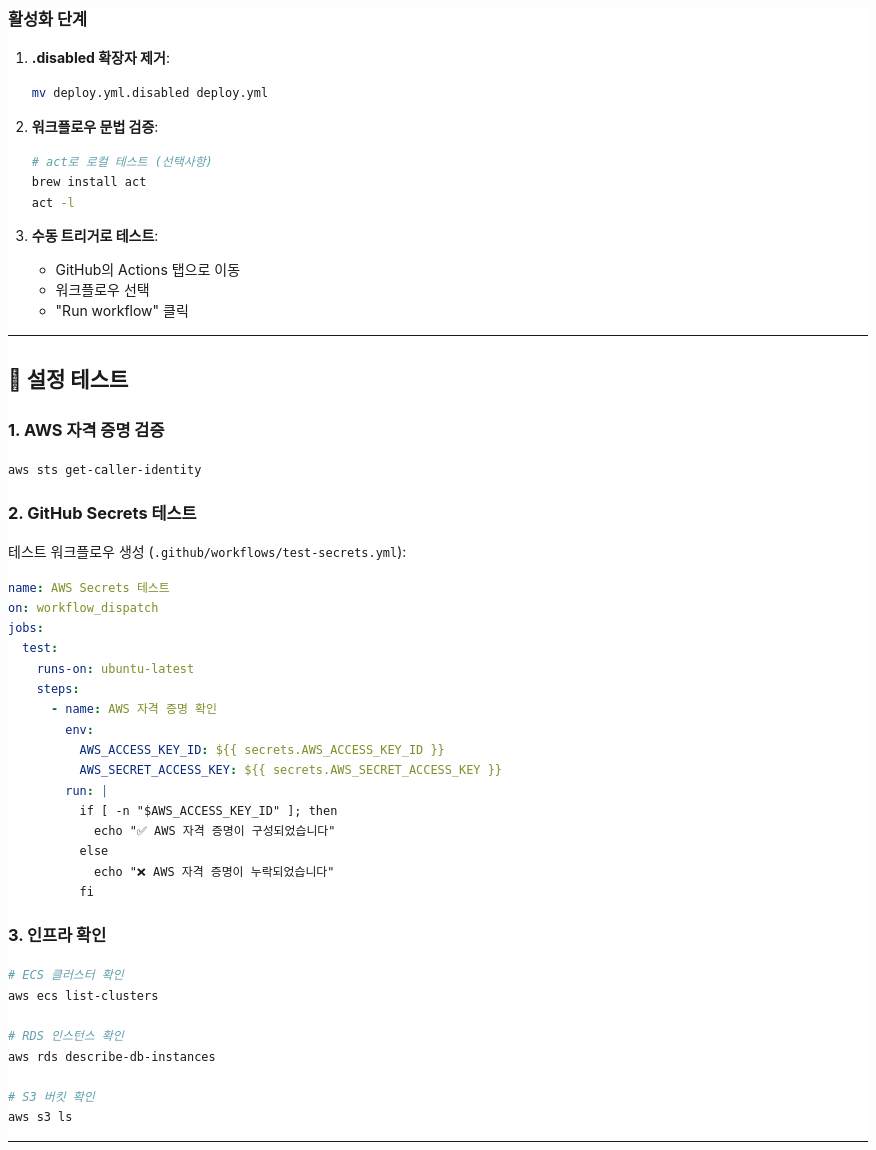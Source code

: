 ### 활성화 단계

1. **.disabled 확장자 제거**:
   ```bash
   mv deploy.yml.disabled deploy.yml
   ```

2. **워크플로우 문법 검증**:
   ```bash
   # act로 로컬 테스트 (선택사항)
   brew install act
   act -l
   ```

3. **수동 트리거로 테스트**:
   - GitHub의 Actions 탭으로 이동
   - 워크플로우 선택
   - "Run workflow" 클릭

---

## 🧪 설정 테스트

### 1. AWS 자격 증명 검증
```bash
aws sts get-caller-identity
```

### 2. GitHub Secrets 테스트
테스트 워크플로우 생성 (`.github/workflows/test-secrets.yml`):
```yaml
name: AWS Secrets 테스트
on: workflow_dispatch
jobs:
  test:
    runs-on: ubuntu-latest
    steps:
      - name: AWS 자격 증명 확인
        env:
          AWS_ACCESS_KEY_ID: ${{ secrets.AWS_ACCESS_KEY_ID }}
          AWS_SECRET_ACCESS_KEY: ${{ secrets.AWS_SECRET_ACCESS_KEY }}
        run: |
          if [ -n "$AWS_ACCESS_KEY_ID" ]; then
            echo "✅ AWS 자격 증명이 구성되었습니다"
          else
            echo "❌ AWS 자격 증명이 누락되었습니다"
          fi
```

### 3. 인프라 확인
```bash
# ECS 클러스터 확인
aws ecs list-clusters

# RDS 인스턴스 확인
aws rds describe-db-instances

# S3 버킷 확인
aws s3 ls
```

---